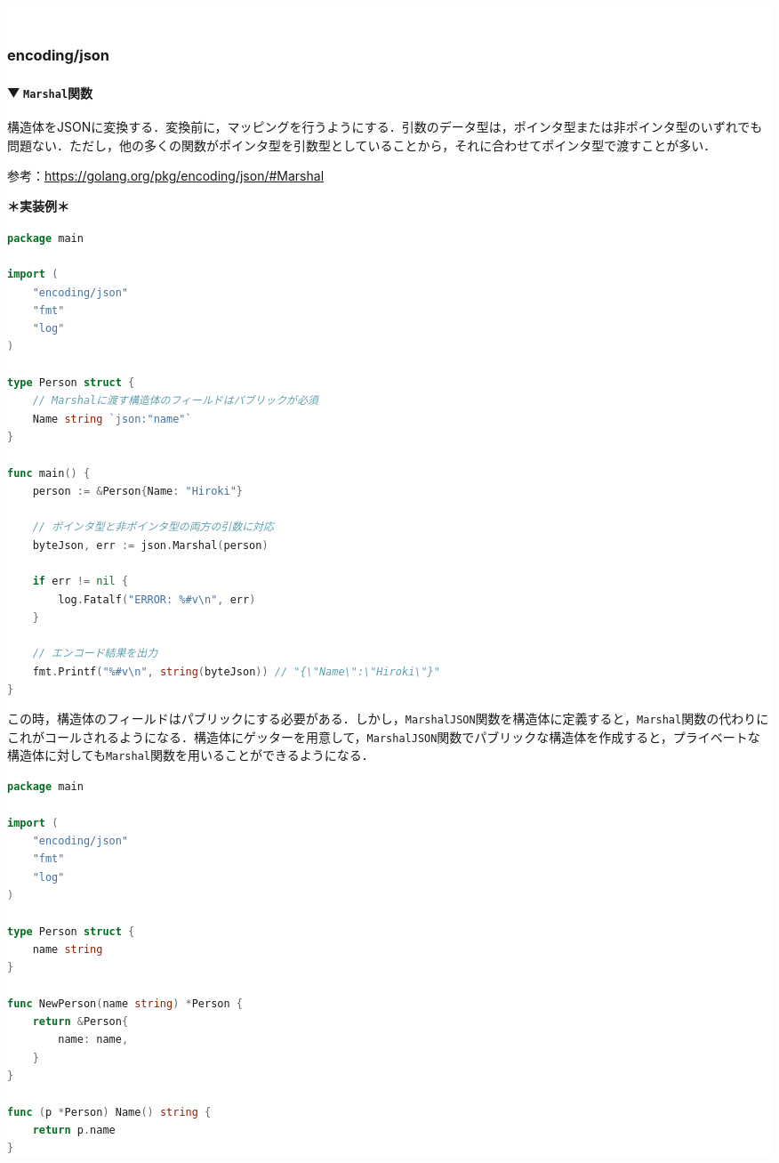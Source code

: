 <br>

### encoding/json

#### ▼ ```Marshal```関数

構造体をJSONに変換する．変換前に，マッピングを行うようにする．引数のデータ型は，ポインタ型または非ポインタ型のいずれでも問題ない．ただし，他の多くの関数がポインタ型を引数型としていることから，それに合わせてポインタ型で渡すことが多い．

参考：https://golang.org/pkg/encoding/json/#Marshal

**＊実装例＊**

```go
package main

import (
	"encoding/json"
	"fmt"
	"log"
)

type Person struct {
	// Marshalに渡す構造体のフィールドはパブリックが必須
	Name string `json:"name"`
}

func main() {
	person := &Person{Name: "Hiroki"}

	// ポインタ型と非ポインタ型の両方の引数に対応
	byteJson, err := json.Marshal(person)

	if err != nil {
		log.Fatalf("ERROR: %#v\n", err)
	}

	// エンコード結果を出力
	fmt.Printf("%#v\n", string(byteJson)) // "{\"Name\":\"Hiroki\"}"
}
```

この時，構造体のフィールドはパブリックにする必要がある．しかし，```MarshalJSON```関数を構造体に定義すると，```Marshal```関数の代わりにこれがコールされるようになる．構造体にゲッターを用意して，```MarshalJSON```関数でパブリックな構造体を作成すると，プライベートな構造体に対しても```Marshal```関数を用いることができるようになる．

```go
package main

import (
	"encoding/json"
	"fmt"
	"log"
)

type Person struct {
	name string
}

func NewPerson(name string) *Person {
	return &Person{
		name: name,
	}
}

func (p *Person) Name() string {
	return p.name
}
```
